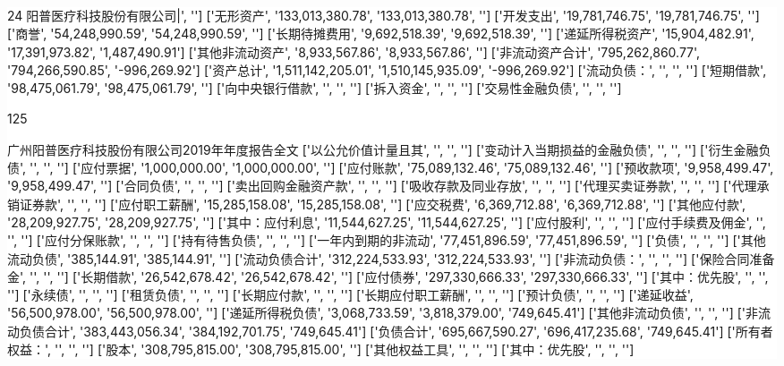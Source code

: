 24  阳普医疗科技股份有限公司|', '']
['无形资产', '133,013,380.78', '133,013,380.78', '']
['开发支出', '19,781,746.75', '19,781,746.75', '']
['商誉', '54,248,990.59', '54,248,990.59', '']
['长期待摊费用', '9,692,518.39', '9,692,518.39', '']
['递延所得税资产', '15,904,482.91', '17,391,973.82', '1,487,490.91']
['其他非流动资产', '8,933,567.86', '8,933,567.86', '']
['非流动资产合计', '795,262,860.77', '794,266,590.85', '-996,269.92']
['资产总计', '1,511,142,205.01', '1,510,145,935.09', '-996,269.92']
['流动负债：', '', '', '']
['短期借款', '98,475,061.79', '98,475,061.79', '']
['向中央银行借款', '', '', '']
['拆入资金', '', '', '']
['交易性金融负债', '', '', '']

125

广州阳普医疗科技股份有限公司2019年年度报告全文
['以公允价值计量且其', '', '', '']
['变动计入当期损益的金融负债', '', '', '']
['衍生金融负债', '', '', '']
['应付票据', '1,000,000.00', '1,000,000.00', '']
['应付账款', '75,089,132.46', '75,089,132.46', '']
['预收款项', '9,958,499.47', '9,958,499.47', '']
['合同负债', '', '', '']
['卖出回购金融资产款', '', '', '']
['吸收存款及同业存放', '', '', '']
['代理买卖证券款', '', '', '']
['代理承销证券款', '', '', '']
['应付职工薪酬', '15,285,158.08', '15,285,158.08', '']
['应交税费', '6,369,712.88', '6,369,712.88', '']
['其他应付款', '28,209,927.75', '28,209,927.75', '']
['其中：应付利息', '11,544,627.25', '11,544,627.25', '']
['应付股利', '', '', '']
['应付手续费及佣金', '', '', '']
['应付分保账款', '', '', '']
['持有待售负债', '', '', '']
['一年内到期的非流动', '77,451,896.59', '77,451,896.59', '']
['负债', '', '', '']
['其他流动负债', '385,144.91', '385,144.91', '']
['流动负债合计', '312,224,533.93', '312,224,533.93', '']
['非流动负债：', '', '', '']
['保险合同准备金', '', '', '']
['长期借款', '26,542,678.42', '26,542,678.42', '']
['应付债券', '297,330,666.33', '297,330,666.33', '']
['其中：优先股', '', '', '']
['永续债', '', '', '']
['租赁负债', '', '', '']
['长期应付款', '', '', '']
['长期应付职工薪酬', '', '', '']
['预计负债', '', '', '']
['递延收益', '56,500,978.00', '56,500,978.00', '']
['递延所得税负债', '3,068,733.59', '3,818,379.00', '749,645.41']
['其他非流动负债', '', '', '']
['非流动负债合计', '383,443,056.34', '384,192,701.75', '749,645.41']
['负债合计', '695,667,590.27', '696,417,235.68', '749,645.41']
['所有者权益：', '', '', '']
['股本', '308,795,815.00', '308,795,815.00', '']
['其他权益工具', '', '', '']
['其中：优先股', '', '', '']
